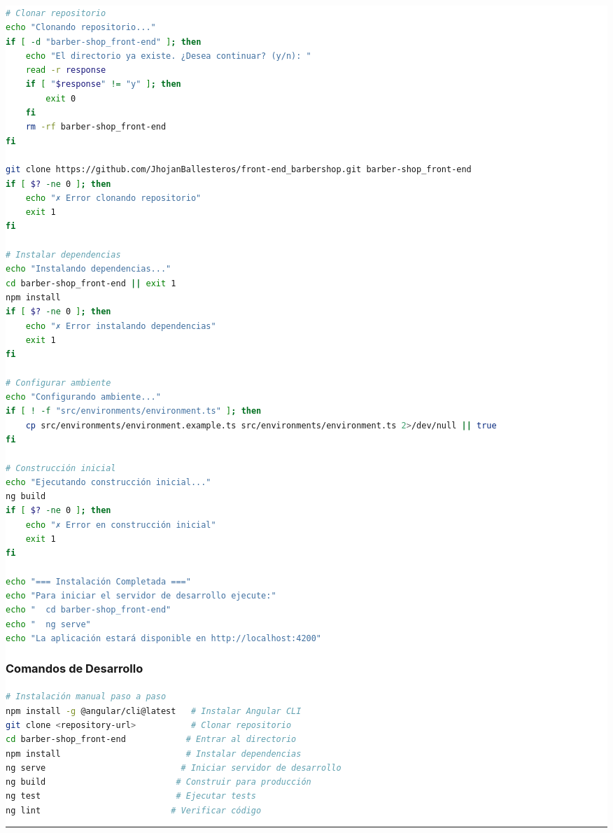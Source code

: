 ```bash
# Clonar repositorio
echo "Clonando repositorio..."
if [ -d "barber-shop_front-end" ]; then
    echo "El directorio ya existe. ¿Desea continuar? (y/n): "
    read -r response
    if [ "$response" != "y" ]; then
        exit 0
    fi
    rm -rf barber-shop_front-end
fi

git clone https://github.com/JhojanBallesteros/front-end_barbershop.git barber-shop_front-end
if [ $? -ne 0 ]; then
    echo "✗ Error clonando repositorio"
    exit 1
fi

# Instalar dependencias
echo "Instalando dependencias..."
cd barber-shop_front-end || exit 1
npm install
if [ $? -ne 0 ]; then
    echo "✗ Error instalando dependencias"
    exit 1
fi

# Configurar ambiente
echo "Configurando ambiente..."
if [ ! -f "src/environments/environment.ts" ]; then
    cp src/environments/environment.example.ts src/environments/environment.ts 2>/dev/null || true
fi

# Construcción inicial
echo "Ejecutando construcción inicial..."
ng build
if [ $? -ne 0 ]; then
    echo "✗ Error en construcción inicial"
    exit 1
fi

echo "=== Instalación Completada ==="
echo "Para iniciar el servidor de desarrollo ejecute:"
echo "  cd barber-shop_front-end"
echo "  ng serve"
echo "La aplicación estará disponible en http://localhost:4200"
```

### Comandos de Desarrollo
```bash
# Instalación manual paso a paso
npm install -g @angular/cli@latest   # Instalar Angular CLI
git clone <repository-url>           # Clonar repositorio
cd barber-shop_front-end            # Entrar al directorio
npm install                         # Instalar dependencias
ng serve                           # Iniciar servidor de desarrollo
ng build                          # Construir para producción
ng test                           # Ejecutar tests
ng lint                          # Verificar código
```

---